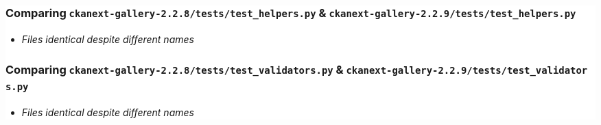 ### Comparing `ckanext-gallery-2.2.8/tests/test_helpers.py` & `ckanext-gallery-2.2.9/tests/test_helpers.py`

 * *Files identical despite different names*

### Comparing `ckanext-gallery-2.2.8/tests/test_validators.py` & `ckanext-gallery-2.2.9/tests/test_validators.py`

 * *Files identical despite different names*

